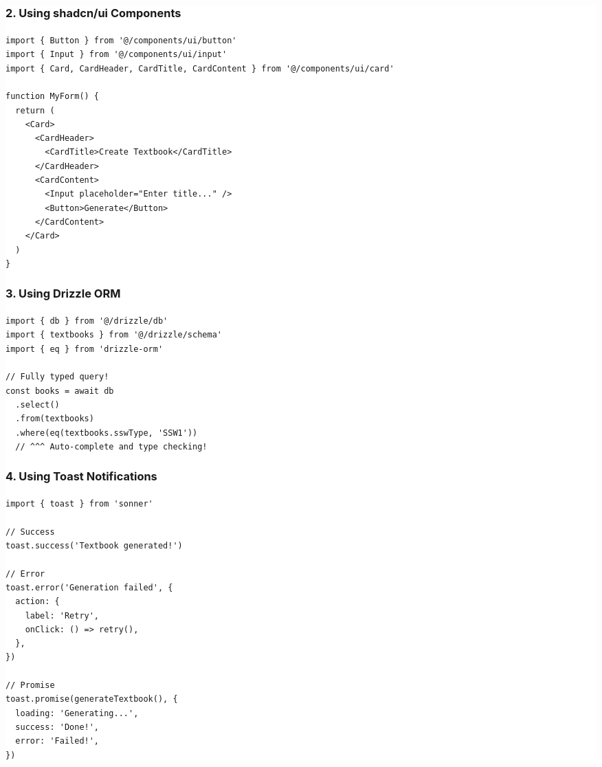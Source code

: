 ### 2. Using shadcn/ui Components

```tsx
import { Button } from '@/components/ui/button'
import { Input } from '@/components/ui/input'
import { Card, CardHeader, CardTitle, CardContent } from '@/components/ui/card'

function MyForm() {
  return (
    <Card>
      <CardHeader>
        <CardTitle>Create Textbook</CardTitle>
      </CardHeader>
      <CardContent>
        <Input placeholder="Enter title..." />
        <Button>Generate</Button>
      </CardContent>
    </Card>
  )
}
```

### 3. Using Drizzle ORM

```tsx
import { db } from '@/drizzle/db'
import { textbooks } from '@/drizzle/schema'
import { eq } from 'drizzle-orm'

// Fully typed query!
const books = await db
  .select()
  .from(textbooks)
  .where(eq(textbooks.sswType, 'SSW1'))
  // ^^^ Auto-complete and type checking!
```

### 4. Using Toast Notifications

```tsx
import { toast } from 'sonner'

// Success
toast.success('Textbook generated!')

// Error
toast.error('Generation failed', {
  action: {
    label: 'Retry',
    onClick: () => retry(),
  },
})

// Promise
toast.promise(generateTextbook(), {
  loading: 'Generating...',
  success: 'Done!',
  error: 'Failed!',
})
```
